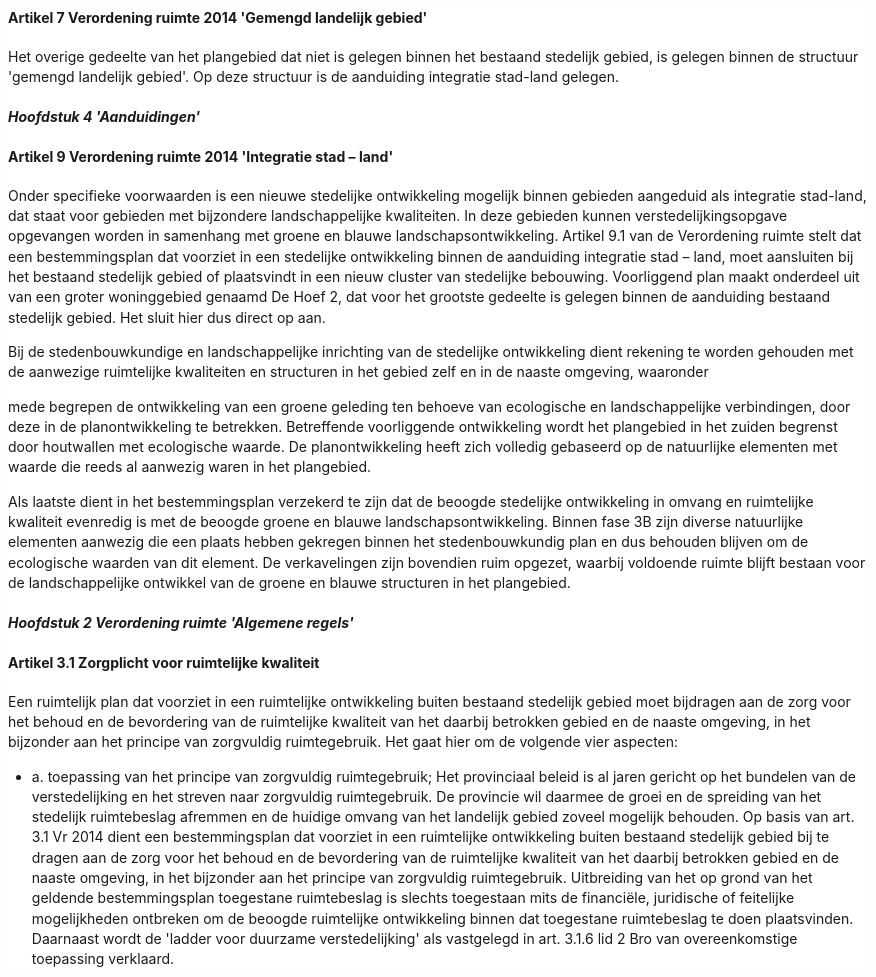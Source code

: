 #### Artikel 7 Verordening ruimte 2014 'Gemengd landelijk gebied'

Het overige gedeelte van het plangebied dat niet is gelegen binnen het bestaand stedelijk gebied, is gelegen binnen de structuur 'gemengd landelijk gebied'. Op deze structuur is de aanduiding integratie stad-land gelegen.

#### *Hoofdstuk 4 'Aanduidingen'*

#### Artikel 9 Verordening ruimte 2014 'Integratie stad – land'

Onder specifieke voorwaarden is een nieuwe stedelijke ontwikkeling mogelijk binnen gebieden aangeduid als integratie stad-land, dat staat voor gebieden met bijzondere landschappelijke kwaliteiten. In deze gebieden kunnen verstedelijkingsopgave opgevangen worden in samenhang met groene en blauwe landschapsontwikkeling. Artikel 9.1 van de Verordening ruimte stelt dat een bestemmingsplan dat voorziet in een stedelijke ontwikkeling binnen de aanduiding integratie stad – land, moet aansluiten bij het bestaand stedelijk gebied of plaatsvindt in een nieuw cluster van stedelijke bebouwing. Voorliggend plan maakt onderdeel uit van een groter woninggebied genaamd De Hoef 2, dat voor het grootste gedeelte is gelegen binnen de aanduiding bestaand stedelijk gebied. Het sluit hier dus direct op aan.

Bij de stedenbouwkundige en landschappelijke inrichting van de stedelijke ontwikkeling dient rekening te worden gehouden met de aanwezige ruimtelijke kwaliteiten en structuren in het gebied zelf en in de naaste omgeving, waaronder

mede begrepen de ontwikkeling van een groene geleding ten behoeve van ecologische en landschappelijke verbindingen, door deze in de planontwikkeling te betrekken. Betreffende voorliggende ontwikkeling wordt het plangebied in het zuiden begrenst door houtwallen met ecologische waarde. De planontwikkeling heeft zich volledig gebaseerd op de natuurlijke elementen met waarde die reeds al aanwezig waren in het plangebied.

Als laatste dient in het bestemmingsplan verzekerd te zijn dat de beoogde stedelijke ontwikkeling in omvang en ruimtelijke kwaliteit evenredig is met de beoogde groene en blauwe landschapsontwikkeling. Binnen fase 3B zijn diverse natuurlijke elementen aanwezig die een plaats hebben gekregen binnen het stedenbouwkundig plan en dus behouden blijven om de ecologische waarden van dit element. De verkavelingen zijn bovendien ruim opgezet, waarbij voldoende ruimte blijft bestaan voor de landschappelijke ontwikkel van de groene en blauwe structuren in het plangebied.

#### *Hoofdstuk 2 Verordening ruimte 'Algemene regels'*

#### Artikel 3.1 Zorgplicht voor ruimtelijke kwaliteit

Een ruimtelijk plan dat voorziet in een ruimtelijke ontwikkeling buiten bestaand stedelijk gebied moet bijdragen aan de zorg voor het behoud en de bevordering van de ruimtelijke kwaliteit van het daarbij betrokken gebied en de naaste omgeving, in het bijzonder aan het principe van zorgvuldig ruimtegebruik. Het gaat hier om de volgende vier aspecten:

- a. toepassing van het principe van zorgvuldig ruimtegebruik;
Het provinciaal beleid is al jaren gericht op het bundelen van de verstedelijking en het streven naar zorgvuldig ruimtegebruik. De provincie wil daarmee de groei en de spreiding van het stedelijk ruimtebeslag afremmen en de huidige omvang van het landelijk gebied zoveel mogelijk behouden. Op basis van art. 3.1 Vr 2014 dient een bestemmingsplan dat voorziet in een ruimtelijke ontwikkeling buiten bestaand stedelijk gebied bij te dragen aan de zorg voor het behoud en de bevordering van de ruimtelijke kwaliteit van het daarbij betrokken gebied en de naaste omgeving, in het bijzonder aan het principe van zorgvuldig ruimtegebruik. Uitbreiding van het op grond van het geldende bestemmingsplan toegestane ruimtebeslag is slechts toegestaan mits de financiële, juridische of feitelijke mogelijkheden ontbreken om de beoogde ruimtelijke ontwikkeling binnen dat toegestane ruimtebeslag te doen plaatsvinden. Daarnaast wordt de 'ladder voor duurzame verstedelijking' als vastgelegd in art. 3.1.6 lid 2 Bro van overeenkomstige toepassing verklaard.
